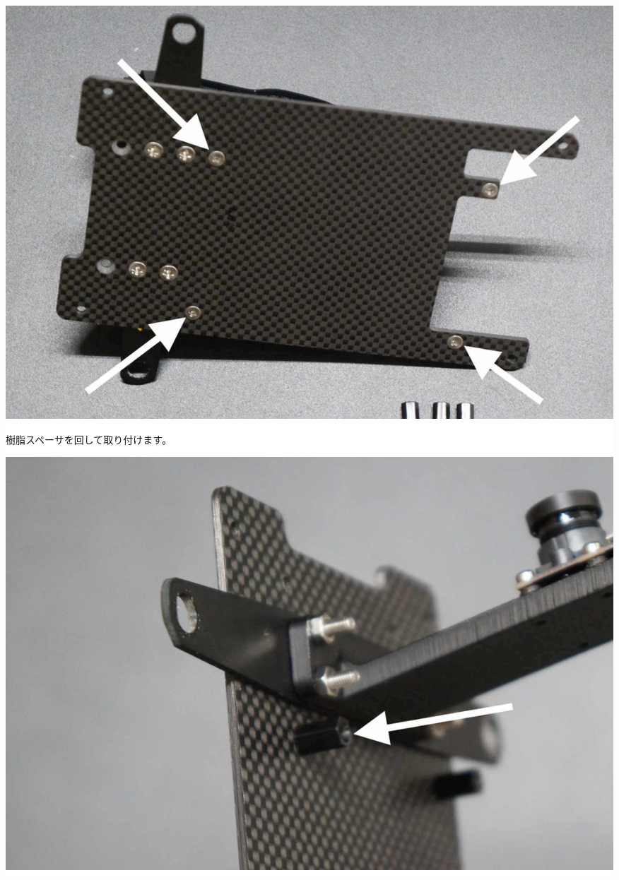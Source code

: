 ![](./../../img/img_carbon/D/BottomScrew2.JPG)

樹脂スペーサを回して取り付けます。

![](./../../img/img_carbon/D/TopScrew.JPG)
